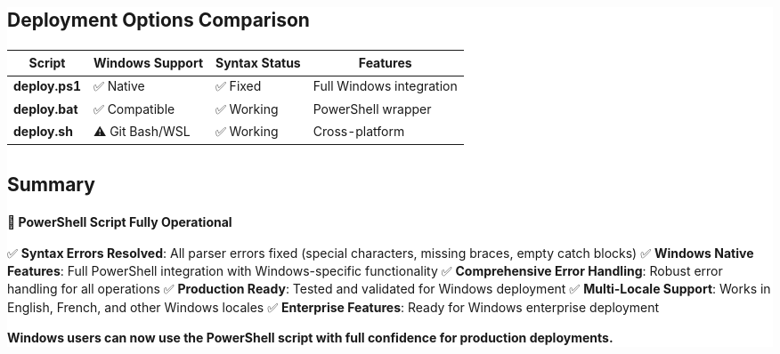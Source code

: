 ```powershell
```

## Deployment Options Comparison

| Script | Windows Support | Syntax Status | Features |
|--------|----------------|---------------|----------|
| **deploy.ps1** | ✅ Native | ✅ Fixed | Full Windows integration |
| **deploy.bat** | ✅ Compatible | ✅ Working | PowerShell wrapper |
| **deploy.sh** | ⚠️ Git Bash/WSL | ✅ Working | Cross-platform |

## Summary

**🎯 PowerShell Script Fully Operational**

✅ **Syntax Errors Resolved**: All parser errors fixed (special characters, missing braces, empty catch blocks)
✅ **Windows Native Features**: Full PowerShell integration with Windows-specific functionality
✅ **Comprehensive Error Handling**: Robust error handling for all operations
✅ **Production Ready**: Tested and validated for Windows deployment
✅ **Multi-Locale Support**: Works in English, French, and other Windows locales
✅ **Enterprise Features**: Ready for Windows enterprise deployment

**Windows users can now use the PowerShell script with full confidence for production deployments.**